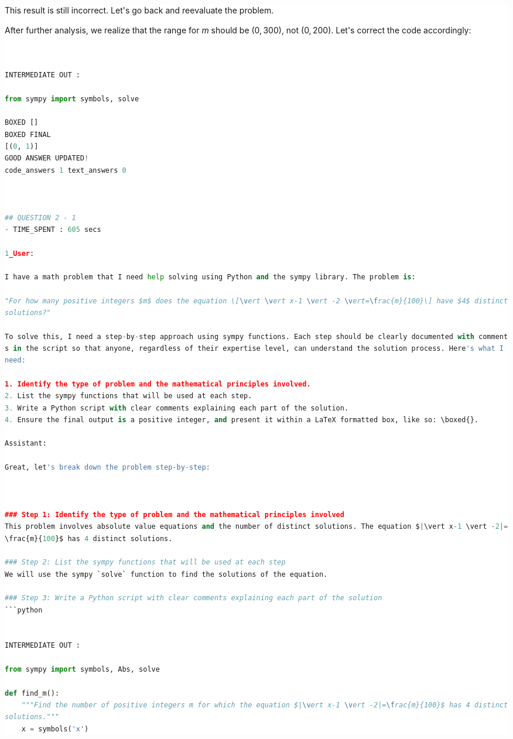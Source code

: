 This result is still incorrect. Let's go back and reevaluate the problem.

After further analysis, we realize that the range for $m$ should be $(0, 300)$, not $(0, 200)$. Let's correct the code accordingly:

```python


INTERMEDIATE OUT :

from sympy import symbols, solve

BOXED []
BOXED FINAL 
[(0, 1)]
GOOD ANSWER UPDATED!
code_answers 1 text_answers 0



## QUESTION 2 - 1 
- TIME_SPENT : 605 secs

1_User:

I have a math problem that I need help solving using Python and the sympy library. The problem is:

"For how many positive integers $m$ does the equation \[\vert \vert x-1 \vert -2 \vert=\frac{m}{100}\] have $4$ distinct solutions?"

To solve this, I need a step-by-step approach using sympy functions. Each step should be clearly documented with comments in the script so that anyone, regardless of their expertise level, can understand the solution process. Here's what I need:

1. Identify the type of problem and the mathematical principles involved.
2. List the sympy functions that will be used at each step.
3. Write a Python script with clear comments explaining each part of the solution.
4. Ensure the final output is a positive integer, and present it within a LaTeX formatted box, like so: \boxed{}.

Assistant:

Great, let's break down the problem step-by-step:



### Step 1: Identify the type of problem and the mathematical principles involved
This problem involves absolute value equations and the number of distinct solutions. The equation $|\vert x-1 \vert -2|=\frac{m}{100}$ has 4 distinct solutions.

### Step 2: List the sympy functions that will be used at each step
We will use the sympy `solve` function to find the solutions of the equation.

### Step 3: Write a Python script with clear comments explaining each part of the solution
```python


INTERMEDIATE OUT :

from sympy import symbols, Abs, solve

def find_m():
    """Find the number of positive integers m for which the equation $|\vert x-1 \vert -2|=\frac{m}{100}$ has 4 distinct solutions."""
    x = symbols('x')
```